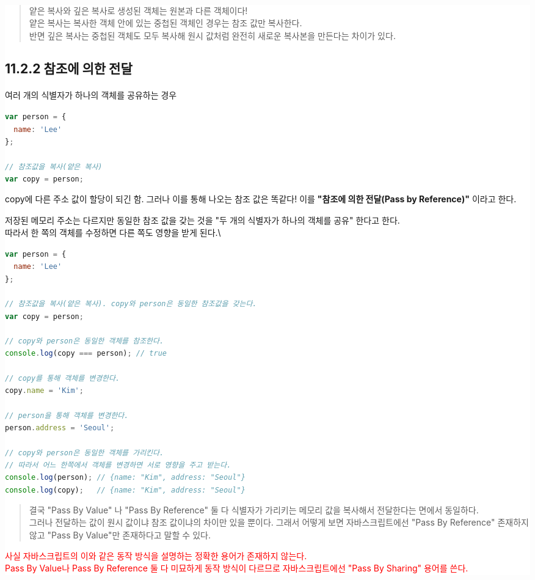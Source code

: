 > 얕은 복사와 깊은 복사로 생성된 객체는 원본과 다른 객체이다! <br>
> 얕은 복사는 복사한 객체 안에 있는 중첩된 객체인 경우는 참조 값만 복사한다. <br>
> 반면 깊은 복사는 중첩된 객체도 모두 복사해 원시 값처럼 완전히 새로운 복사본을 만든다는 차이가 있다.

## 11.2.2 참조에 의한 전달 
여러 개의 식별자가 하나의 객체를 공유하는 경우

```javascript
var person = {
  name: 'Lee'
};

// 참조값을 복사(얕은 복사)
var copy = person;
```
copy에 다른 주소 값이 할당이 되긴 함. 그러나 이를 통해 나오는 참조 값은 똑같다!
이를 **"참조에 의한 전달(Pass by Reference)"** 이라고 한다.

저장된 메모리 주소는 다르지만 동일한 참조 값을 갖는 것을 "두 개의 식별자가 하나의 객체를 공유" 한다고 한다.<br>
따라서 한 쪽의 객체를 수정하면 다른 쪽도 영향을 받게 된다.\

```javascript
var person = {
  name: 'Lee'
};

// 참조값을 복사(얕은 복사). copy와 person은 동일한 참조값을 갖는다.
var copy = person;

// copy와 person은 동일한 객체를 참조한다.
console.log(copy === person); // true

// copy를 통해 객체를 변경한다.
copy.name = 'Kim';

// person을 통해 객체를 변경한다.
person.address = 'Seoul';

// copy와 person은 동일한 객체를 가리킨다.
// 따라서 어느 한쪽에서 객체를 변경하면 서로 영향을 주고 받는다.
console.log(person); // {name: "Kim", address: "Seoul"}
console.log(copy);   // {name: "Kim", address: "Seoul"}
```

>결국 "Pass By Value" 나 "Pass By Reference" 둘 다 식별자가 가리키는 메모리 값을 복사해서 전달한다는 면에서 동일하다.<br>
> 그러나 전달하는 값이 원시 값이냐 참조 값이냐의 차이만 있을 뿐이다.
> 그래서 어떻게 보면 자바스크립트에선 "Pass By Reference" 존재하지 않고 "Pass By Value"만 존재하다고 말할 수 있다.

<span style="color:red">사실 자바스크립트의 이와 같은 동작 방식을 설명하는 정확한 용어가 존재하지 않는다. <br>
Pass By Value나 Pass By Reference 둘 다 미묘하게 동작 방식이 다르므로 자바스크립트에선 "Pass By Sharing" 용어를 쓴다.
</span>























